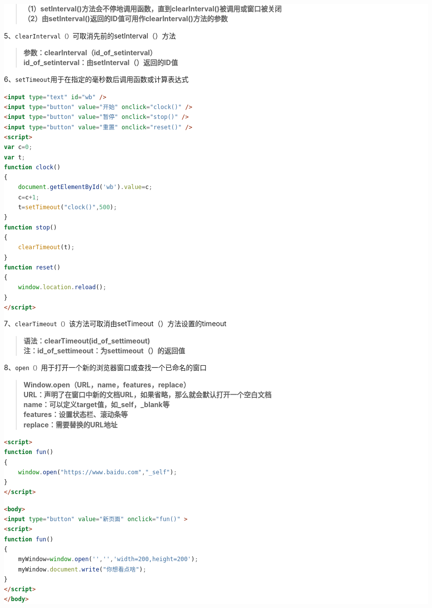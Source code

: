 ```html
```
>**（1）setInterval()方法会不停地调用函数，直到clearInterval()被调用或窗口被关闭<br/>（2）由setInterval()返回的ID值可用作clearInterval()方法的参数**

5、`clearInterval（）`可取消先前的setInterval（）方法
>**参数：clearInterval（id_of_setinterval）<br/>id_of_setinterval：由setInterval（）返回的ID值**

6、`setTimeout`用于在指定的毫秒数后调用函数或计算表达式
```html
<input type="text" id="wb" />
<input type="button" value="开始" onclick="clock()" />
<input type="button" value="暂停" onclick="stop()" />
<input type="button" value="重置" onclick="reset()" />
<script>
var c=0;
var t;
function clock()
{	
	document.getElementById('wb').value=c;
	c=c+1;
	t=setTimeout("clock()",500);
}
function stop()
{
	clearTimeout(t);
}
function reset()
{
	window.location.reload();
}
</script>
```
7、`clearTimeout（）`该方法可取消由setTimeout（）方法设置的timeout
>**语法：clearTimeout(id_of_settimeout)<br/>注：id_of_settimeout：为settimeout（）的返回值**

8、`open（）`用于打开一个新的浏览器窗口或查找一个已命名的窗口
>**Window.open（URL，name，features，replace）<br/>URL：声明了在窗口中新的文档URL，如果省略，那么就会默认打开一个空白文档<br/>name：可以定义target值，如_self，_blank等<br/>features：设置状态栏、滚动条等<br/>replace：需要替换的URL地址**

```html
<script>
function fun()
{
	window.open("https://www.baidu.com","_self");
}
</script>
```

```html
<body>
<input type="button" value="新页面" onclick="fun()" >
<script>
function fun()
{
	myWindow=window.open('','','width=200,height=200');
	myWindow.document.write("你想看点啥");
}
</script>
</body>
```
